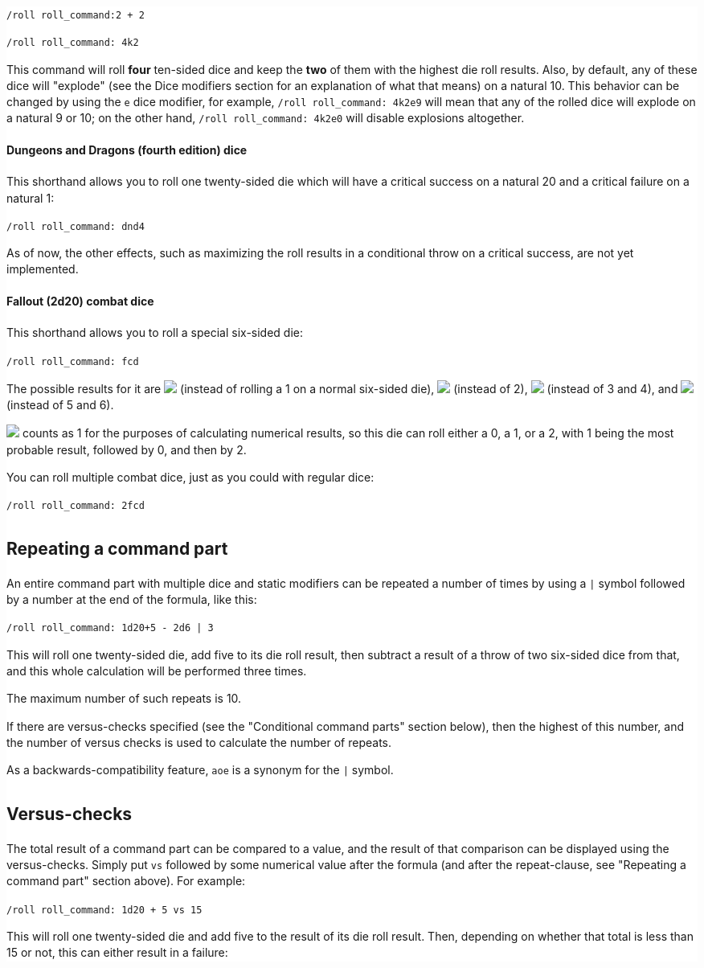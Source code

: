```/roll roll_command:2 + 2```

```/roll roll_command: 4k2```

This command will roll **four** ten-sided dice and keep the **two** of them with the highest die 
roll results. Also, by default, any of these dice will "explode" (see the Dice modifiers section 
for an explanation of what that means) on a natural 10. This behavior can be changed by using the 
`e` dice modifier, for example, `/roll roll_command: 4k2e9` will mean that any of the rolled dice will explode on a 
natural 9 or 10; on the other hand, `/roll roll_command: 4k2e0` will disable explosions altogether.

#### Dungeons and Dragons (fourth edition) dice
This shorthand allows you to roll one twenty-sided die which will have a critical success on a
natural 20 and a critical failure on a natural 1:

```/roll roll_command: dnd4```

As of now, the other effects, such as maximizing the roll results in a conditional throw on a 
critical success, are not yet implemented.

#### Fallout (2d20) combat dice
This shorthand allows you to roll a special six-sided die:

```/roll roll_command: fcd```

The possible results for it are <img src="../img/dicecord_FCD_1.png" style="width:16px" /> (instead of rolling a 1 on a normal six-sided die), <img src="../img/dicecord_FCD_2.png" style="width:16px" /> (instead of 2), <img src="../img/dicecord_FCD_34.png" style="width:16px" /> (instead of 3 and 4), and <img src="../img/dicecord_FCD_56.png" style="width:16px" /> (instead of 5 and 6).

<img src="../img/dicecord_FCD_56.png" style="width:16px" /> counts as 1 for the purposes of calculating numerical results, so this die can roll either a 0, a 1, or a 2, with 1 being the most probable result, followed by 0, and then by 2.

You can roll multiple combat dice, just as you could with regular dice:

```/roll roll_command: 2fcd```

## Repeating a command part
An entire command part with multiple dice and static modifiers can be repeated a number of times by 
using a `|` symbol followed by a number at the end of the formula, like this:

```/roll roll_command: 1d20+5 - 2d6 | 3```

This will roll one twenty-sided die, add five to its die roll result, then subtract a result of a
throw of two six-sided dice from that, and this whole calculation will be performed three times.

The maximum number of such repeats is 10.

If there are versus-checks specified (see the "Conditional command parts" section below), then the 
highest of this number, and the number of versus checks is used to calculate the number of repeats.

As a backwards-compatibility feature, `aoe` is a synonym for the `|` symbol.

## Versus-checks
The total result of a command part can be compared to a value, and the result of that comparison 
can be displayed using the versus-checks. Simply put `vs` followed by some numerical value after 
the formula (and after the repeat-clause, see "Repeating a command part" section above). For 
example:

```/roll roll_command: 1d20 + 5 vs 15```

This will roll one twenty-sided die and add five to the result of its die roll result. Then, 
depending on whether that total is less than 15 or not, this can either result in a failure:
```